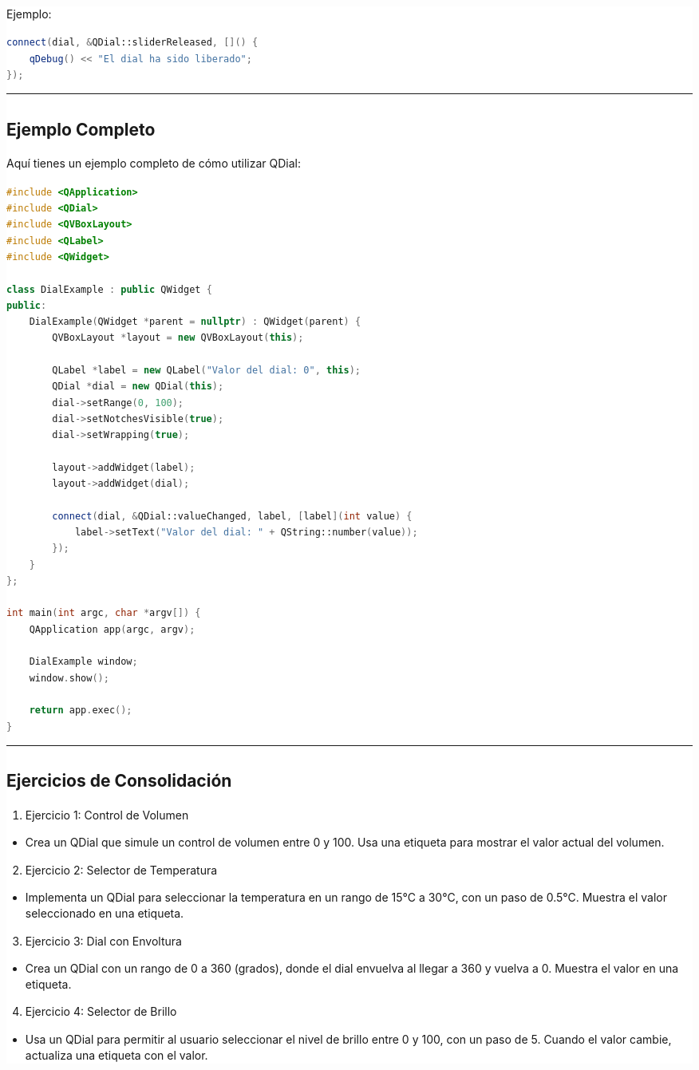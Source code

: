 Ejemplo:
```cpp
connect(dial, &QDial::sliderReleased, []() {
    qDebug() << "El dial ha sido liberado";
});
```
***
## Ejemplo Completo
Aquí tienes un ejemplo completo de cómo utilizar QDial:
```cpp
#include <QApplication>
#include <QDial>
#include <QVBoxLayout>
#include <QLabel>
#include <QWidget>

class DialExample : public QWidget {
public:
    DialExample(QWidget *parent = nullptr) : QWidget(parent) {
        QVBoxLayout *layout = new QVBoxLayout(this);

        QLabel *label = new QLabel("Valor del dial: 0", this);
        QDial *dial = new QDial(this);
        dial->setRange(0, 100);
        dial->setNotchesVisible(true);
        dial->setWrapping(true);

        layout->addWidget(label);
        layout->addWidget(dial);

        connect(dial, &QDial::valueChanged, label, [label](int value) {
            label->setText("Valor del dial: " + QString::number(value));
        });
    }
};

int main(int argc, char *argv[]) {
    QApplication app(argc, argv);

    DialExample window;
    window.show();

    return app.exec();
}
```
***
## Ejercicios de Consolidación
1.	Ejercicio 1: Control de Volumen
- Crea un QDial que simule un control de volumen entre 0 y 100. Usa una etiqueta para mostrar el valor actual del volumen.
2.	Ejercicio 2: Selector de Temperatura
- Implementa un QDial para seleccionar la temperatura en un rango de 15°C a 30°C, con un paso de 0.5°C. Muestra el valor seleccionado en una etiqueta.
3.	Ejercicio 3: Dial con Envoltura
- Crea un QDial con un rango de 0 a 360 (grados), donde el dial envuelva al llegar a 360 y vuelva a 0. Muestra el valor en una etiqueta.
4.	Ejercicio 4: Selector de Brillo
- Usa un QDial para permitir al usuario seleccionar el nivel de brillo entre 0 y 100, con un paso de 5. Cuando el valor cambie, actualiza una etiqueta con el valor.
